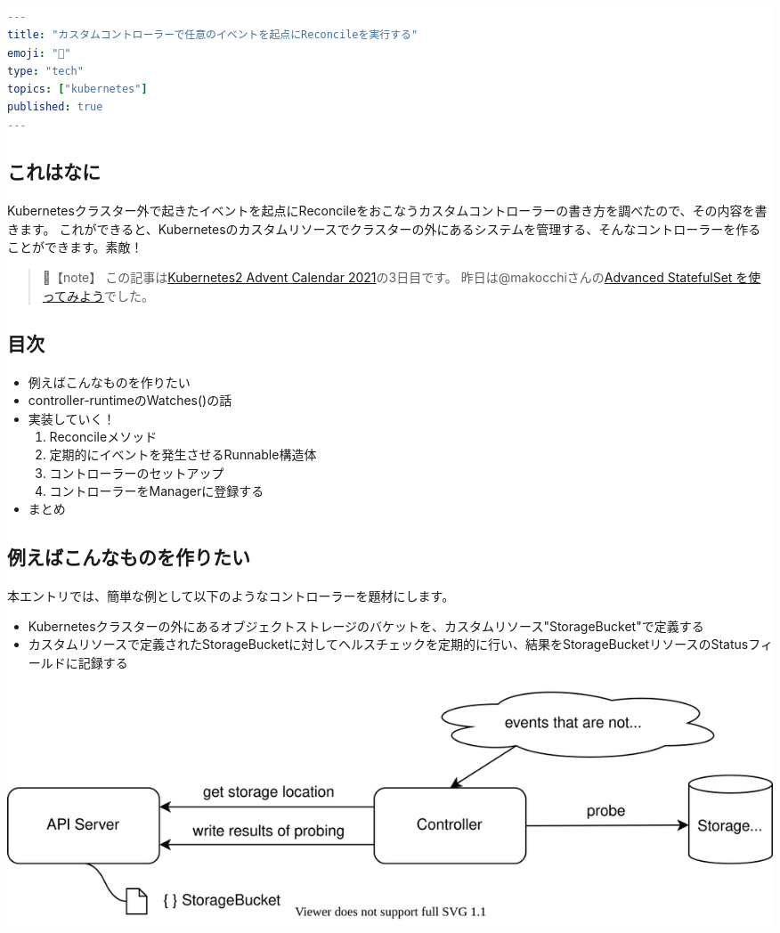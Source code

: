 ```yaml
---
title: "カスタムコントローラーで任意のイベントを起点にReconcileを実行する"
emoji: "🦙"
type: "tech"
topics: ["kubernetes"]
published: true
---
```


これはなに
---
Kubernetesクラスター外で起きたイベントを起点にReconcileをおこなうカスタムコントローラーの書き方を調べたので、その内容を書きます。
これができると、Kubernetesのカスタムリソースでクラスターの外にあるシステムを管理する、そんなコントローラーを作ることができます。素敵！

> 📘【note】
> この記事は[Kubernetes2 Advent Calendar 2021](https://qiita.com/advent-calendar/2021/kubernetes)の3日目です。
> 昨日は@makocchiさんの[Advanced StatefulSet を使ってみよう](https://makocchi.medium.com/how-to-use-advanced-statefulset-ja-779ca00e2dda)でした。


目次
---

- 例えばこんなものを作りたい
- controller-runtimeのWatches()の話
- 実装していく！
    1. Reconcileメソッド
    2. 定期的にイベントを発生させるRunnable構造体
    3. コントローラーのセットアップ
    4. コントローラーをManagerに登録する
- まとめ


例えばこんなものを作りたい
---
本エントリでは、簡単な例として以下のようなコントローラーを題材にします。

- Kubernetesクラスターの外にあるオブジェクトストレージのバケットを、カスタムリソース"StorageBucket"で定義する
- カスタムリソースで定義されたStorageBucketに対してヘルスチェックを定期的に行い、結果をStorageBucketリソースのStatusフィールドに記録する

![](https://raw.githubusercontent.com/hhiroshell/alpaca-notes/master/articles/images/custom-controller-for-out-of-cluster-events-01.dio.svg)
